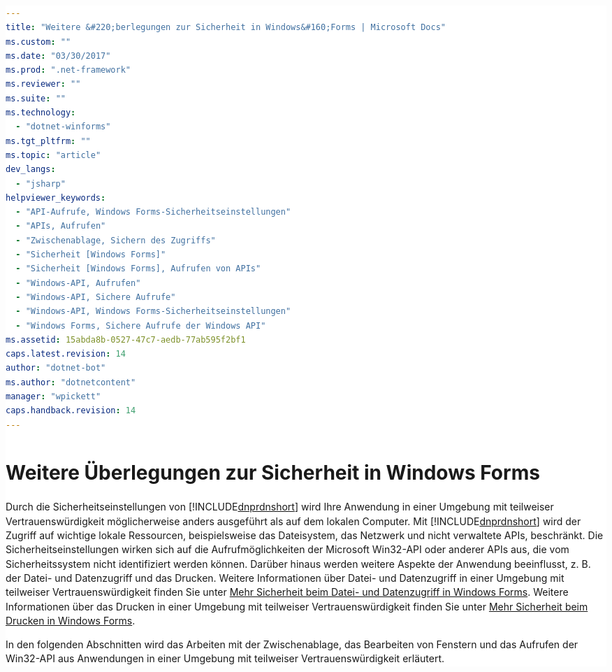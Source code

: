 ```yaml
---
title: "Weitere &#220;berlegungen zur Sicherheit in Windows&#160;Forms | Microsoft Docs"
ms.custom: ""
ms.date: "03/30/2017"
ms.prod: ".net-framework"
ms.reviewer: ""
ms.suite: ""
ms.technology: 
  - "dotnet-winforms"
ms.tgt_pltfrm: ""
ms.topic: "article"
dev_langs: 
  - "jsharp"
helpviewer_keywords: 
  - "API-Aufrufe, Windows Forms-Sicherheitseinstellungen"
  - "APIs, Aufrufen"
  - "Zwischenablage, Sichern des Zugriffs"
  - "Sicherheit [Windows Forms]"
  - "Sicherheit [Windows Forms], Aufrufen von APIs"
  - "Windows-API, Aufrufen"
  - "Windows-API, Sichere Aufrufe"
  - "Windows-API, Windows Forms-Sicherheitseinstellungen"
  - "Windows Forms, Sichere Aufrufe der Windows API"
ms.assetid: 15abda8b-0527-47c7-aedb-77ab595f2bf1
caps.latest.revision: 14
author: "dotnet-bot"
ms.author: "dotnetcontent"
manager: "wpickett"
caps.handback.revision: 14
---
```

# Weitere &#220;berlegungen zur Sicherheit in Windows&#160;Forms
Durch die Sicherheitseinstellungen von [!INCLUDE[dnprdnshort](../../../includes/dnprdnshort-md.md)] wird Ihre Anwendung in einer Umgebung mit teilweiser Vertrauenswürdigkeit möglicherweise anders ausgeführt als auf dem lokalen Computer.  Mit [!INCLUDE[dnprdnshort](../../../includes/dnprdnshort-md.md)] wird der Zugriff auf wichtige lokale Ressourcen, beispielsweise das Dateisystem, das Netzwerk und nicht verwaltete APIs, beschränkt.  Die Sicherheitseinstellungen wirken sich auf die Aufrufmöglichkeiten der Microsoft Win32\-API oder anderer APIs aus, die vom Sicherheitssystem nicht identifiziert werden können.  Darüber hinaus werden weitere Aspekte der Anwendung beeinflusst, z. B. der Datei\- und Datenzugriff und das Drucken.  Weitere Informationen über Datei\- und Datenzugriff in einer Umgebung mit teilweiser Vertrauenswürdigkeit finden Sie unter [Mehr Sicherheit beim Datei\- und Datenzugriff in Windows Forms](../../../docs/framework/winforms/more-secure-file-and-data-access-in-windows-forms.md).  Weitere Informationen über das Drucken in einer Umgebung mit teilweiser Vertrauenswürdigkeit finden Sie unter [Mehr Sicherheit beim Drucken in Windows Forms](../../../docs/framework/winforms/more-secure-printing-in-windows-forms.md).  
  
 In den folgenden Abschnitten wird das Arbeiten mit der Zwischenablage, das Bearbeiten von Fenstern und das Aufrufen der Win32\-API aus Anwendungen in einer Umgebung mit teilweiser Vertrauenswürdigkeit erläutert.  
  